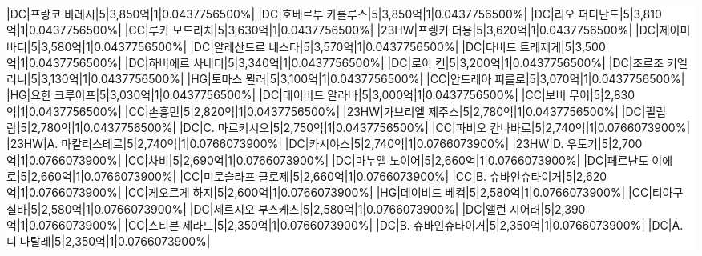 |DC|프랑코 바레시|5|3,850억|1|0.0437756500%|
|DC|호베르투 카를루스|5|3,850억|1|0.0437756500%|
|DC|리오 퍼디난드|5|3,810억|1|0.0437756500%|
|CC|루카 모드리치|5|3,630억|1|0.0437756500%|
|23HW|프렝키 더용|5|3,620억|1|0.0437756500%|
|DC|제이미 바디|5|3,580억|1|0.0437756500%|
|DC|알레산드로 네스타|5|3,570억|1|0.0437756500%|
|DC|다비드 트레제게|5|3,500억|1|0.0437756500%|
|DC|하비에르 사네티|5|3,340억|1|0.0437756500%|
|DC|로이 킨|5|3,200억|1|0.0437756500%|
|DC|조르조 키엘리니|5|3,130억|1|0.0437756500%|
|HG|토마스 뮐러|5|3,100억|1|0.0437756500%|
|CC|안드레아 피를로|5|3,070억|1|0.0437756500%|
|HG|요한 크루이프|5|3,030억|1|0.0437756500%|
|DC|데이비드 알라바|5|3,000억|1|0.0437756500%|
|CC|보비 무어|5|2,830억|1|0.0437756500%|
|CC|손흥민|5|2,820억|1|0.0437756500%|
|23HW|가브리엘 제주스|5|2,780억|1|0.0437756500%|
|DC|필립 람|5|2,780억|1|0.0437756500%|
|DC|C. 마르키시오|5|2,750억|1|0.0437756500%|
|CC|파비오 칸나바로|5|2,740억|1|0.0766073900%|
|23HW|A. 마칼리스테르|5|2,740억|1|0.0766073900%|
|DC|카시야스|5|2,740억|1|0.0766073900%|
|23HW|D. 우도기|5|2,700억|1|0.0766073900%|
|CC|차비|5|2,690억|1|0.0766073900%|
|DC|마누엘 노이어|5|2,660억|1|0.0766073900%|
|DC|페르난도 이에로|5|2,660억|1|0.0766073900%|
|CC|미로슬라프 클로제|5|2,660억|1|0.0766073900%|
|CC|B. 슈바인슈타이거|5|2,620억|1|0.0766073900%|
|CC|게오르게 하지|5|2,600억|1|0.0766073900%|
|HG|데이비드 베컴|5|2,580억|1|0.0766073900%|
|CC|티아구 실바|5|2,580억|1|0.0766073900%|
|DC|세르지오 부스케츠|5|2,580억|1|0.0766073900%|
|DC|앨런 시어러|5|2,390억|1|0.0766073900%|
|CC|스티븐 제라드|5|2,350억|1|0.0766073900%|
|DC|B. 슈바인슈타이거|5|2,350억|1|0.0766073900%|
|DC|A. 디 나탈레|5|2,350억|1|0.0766073900%|